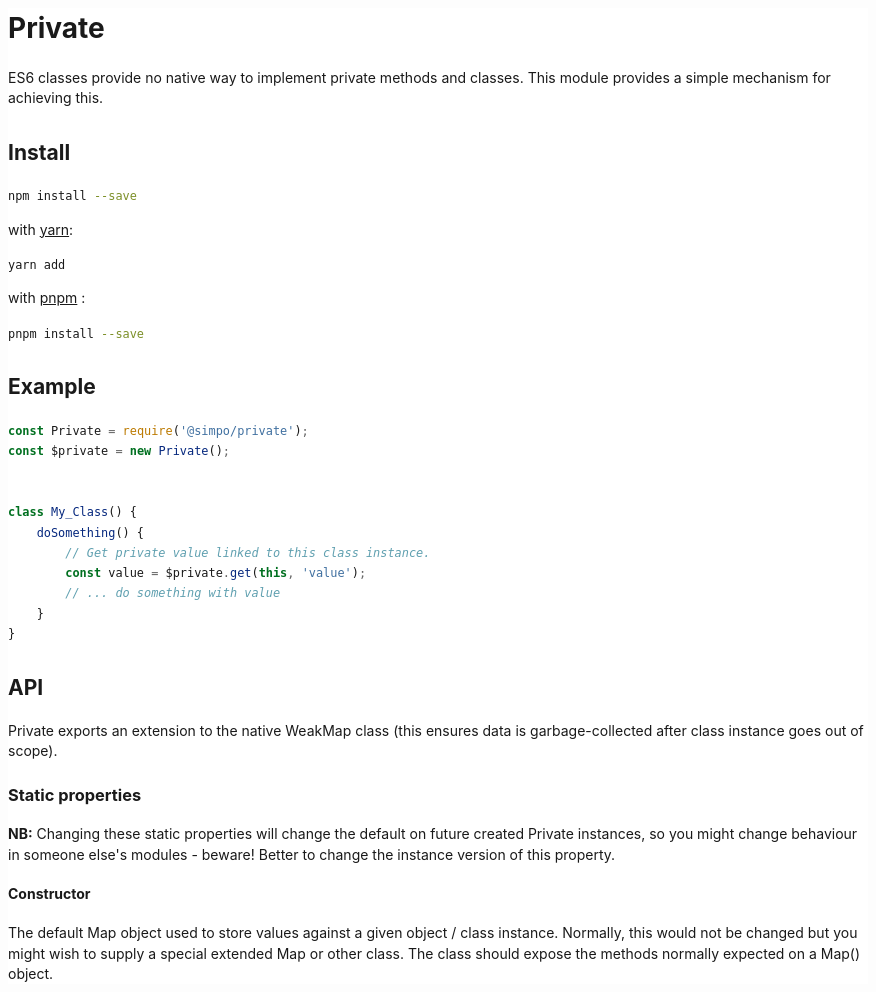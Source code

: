 # Private
ES6 classes provide no native way to implement private methods and classes.  This module provides a simple mechanism for achieving this. 

## Install

```bash
npm install --save
```

with [yarn](https://yarnpkg.com/lang/en/):

```bash
yarn add
```

with [pnpm](https://www.npmjs.com/package/pnpm) :

```bash
pnpm install --save
```

## Example

```javascript
const Private = require('@simpo/private');
const $private = new Private();


class My_Class() {
	doSomething() {
		// Get private value linked to this class instance.
		const value = $private.get(this, 'value'); 
		// ... do something with value
	}
}
```

## API
Private exports an extension to the native WeakMap class (this ensures data is garbage-collected after class instance goes out of scope).

### Static properties

**NB:** Changing these static properties will change the default on future created Private instances, so you might change behaviour in someone else's modules - beware! Better to change the instance version of this property.

#### Constructor

The default Map object used to store values against a given object / class instance.  Normally, this would not be changed but you might wish to supply a special extended Map or other class. The class should expose the methods normally expected on a Map() object.
